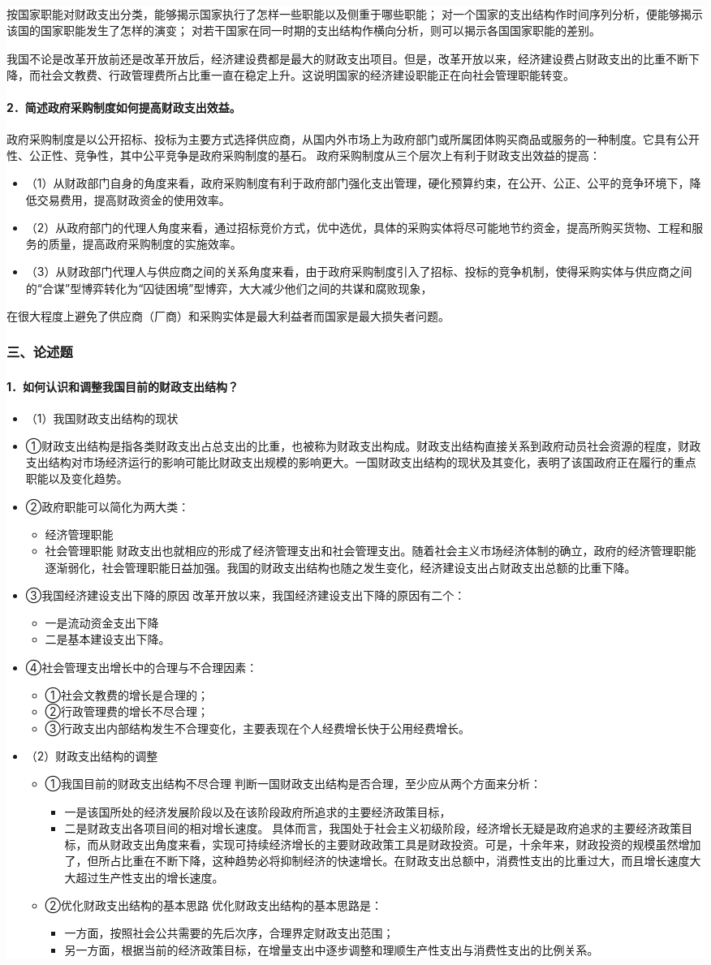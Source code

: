 按国家职能对财政支出分类，能够揭示国家执行了怎样一些职能以及侧重于哪些职能；
对一个国家的支出结构作时间序列分析，便能够揭示该国的国家职能发生了怎样的演变；
对若干国家在同一时期的支出结构作横向分析，则可以揭示各国国家职能的差别。

我国不论是改革开放前还是改革开放后，经济建设费都是最大的财政支出项目。但是，改革开放以来，经济建设费占财政支出的比重不断下降，而社会文教费、行政管理费所占比重一直在稳定上升。这说明国家的经济建设职能正在向社会管理职能转变。

#### 2．简述政府采购制度如何提高财政支出效益。

政府采购制度是以公开招标、投标为主要方式选择供应商，从国内外市场上为政府部门或所属团体购买商品或服务的一种制度。它具有公开性、公正性、竞争性，其中公平竞争是政府采购制度的基石。
政府采购制度从三个层次上有利于财政支出效益的提高：

- （1）从财政部门自身的角度来看，政府采购制度有利于政府部门强化支出管理，硬化预算约束，在公开、公正、公平的竞争环境下，降低交易费用，提高财政资金的使用效率。

- （2）从政府部门的代理人角度来看，通过招标竞价方式，优中选优，具体的采购实体将尽可能地节约资金，提高所购买货物、工程和服务的质量，提高政府采购制度的实施效率。

- （3）从财政部门代理人与供应商之间的关系角度来看，由于政府采购制度引入了招标、投标的竞争机制，使得采购实体与供应商之间的“合谋”型博弈转化为“囚徒困境”型博弈，大大减少他们之间的共谋和腐败现象，

在很大程度上避免了供应商（厂商）和采购实体是最大利益者而国家是最大损失者问题。

### 三、论述题

#### 1．如何认识和调整我国目前的财政支出结构？

- （1）我国财政支出结构的现状

- ①财政支出结构是指各类财政支出占总支出的比重，也被称为财政支出构成。财政支出结构直接关系到政府动员社会资源的程度，财政支出结构对市场经济运行的影响可能比财政支出规模的影响更大。一国财政支出结构的现状及其变化，表明了该国政府正在履行的重点职能以及变化趋势。

- ②政府职能可以简化为两大类：
	- 经济管理职能
	- 社会管理职能
	财政支出也就相应的形成了经济管理支出和社会管理支出。随着社会主义市场经济体制的确立，政府的经济管理职能逐渐弱化，社会管理职能日益加强。我国的财政支出结构也随之发生变化，经济建设支出占财政支出总额的比重下降。

- ③我国经济建设支出下降的原因
	改革开放以来，我国经济建设支出下降的原因有二个：
	- 一是流动资金支出下降
	- 二是基本建设支出下降。

- ④社会管理支出增长中的合理与不合理因素：
	- ①社会文教费的增长是合理的；
	- ②行政管理费的增长不尽合理；
	- ③行政支出内部结构发生不合理变化，主要表现在个人经费增长快于公用经费增长。

- （2）财政支出结构的调整

	- ①我国目前的财政支出结构不尽合理
		判断一国财政支出结构是否合理，至少应从两个方面来分析：
		- 一是该国所处的经济发展阶段以及在该阶段政府所追求的主要经济政策目标，
		- 二是财政支出各项目间的相对增长速度。
		具体而言，我国处于社会主义初级阶段，经济增长无疑是政府追求的主要经济政策目标，而从财政支出角度来看，实现可持续经济增长的主要财政政策工具是财政投资。可是，十余年来，财政投资的规模虽然增加了，但所占比重在不断下降，这种趋势必将抑制经济的快速增长。在财政支出总额中，消费性支出的比重过大，而且增长速度大大超过生产性支出的增长速度。

	- ②优化财政支出结构的基本思路
		优化财政支出结构的基本思路是：
		- 一方面，按照社会公共需要的先后次序，合理界定财政支出范围；
		- 另一方面，根据当前的经济政策目标，在增量支出中逐步调整和理顺生产性支出与消费性支出的比例关系。
